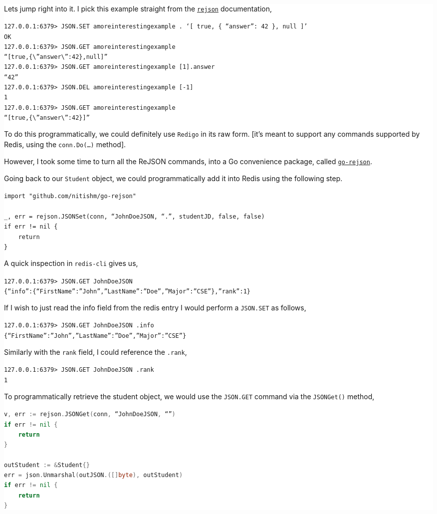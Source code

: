 Lets jump right into it. I pick this example straight from the [`rejson`](http://rejson.io/) documentation,

```console
127.0.0.1:6379> JSON.SET amoreinterestingexample . ‘[ true, { “answer”: 42 }, null ]’
OK
127.0.0.1:6379> JSON.GET amoreinterestingexample
“[true,{\”answer\”:42},null]”
127.0.0.1:6379> JSON.GET amoreinterestingexample [1].answer
“42”
127.0.0.1:6379> JSON.DEL amoreinterestingexample [-1]
1
127.0.0.1:6379> JSON.GET amoreinterestingexample
“[true,{\”answer\”:42}]”
```

To do this programmatically, we could definitely use `Redigo` in its raw form. [it’s meant to support any commands supported by Redis, using the `conn.Do(…)` method].

However, I took some time to turn all the ReJSON commands, into a Go convenience package, called [`go-rejson`](https://github.com/nitishm/go-rejson).

Going back to our `Student` object, we could programmatically add it into Redis using the following step.

```console
import "github.com/nitishm/go-rejson"

_, err = rejson.JSONSet(conn, “JohnDoeJSON, “.”, studentJD, false, false)
if err != nil {
    return
}
```

A quick inspection in `redis-cli` gives us,

```console
127.0.0.1:6379> JSON.GET JohnDoeJSON
{“info”:{“FirstName”:”John”,”LastName”:”Doe”,”Major”:”CSE”},”rank”:1}
```

If I wish to just read the info field from the redis entry I would perform a `JSON.SET` as follows,

```console
127.0.0.1:6379> JSON.GET JohnDoeJSON .info
{“FirstName”:”John”,”LastName”:”Doe”,”Major”:”CSE”}
```

Similarly with the `rank` field, I could reference the `.rank`,

```console
127.0.0.1:6379> JSON.GET JohnDoeJSON .rank
1
```

To programmatically retrieve the student object, we would use the `JSON.GET` command via the `JSONGet()` method,

```go
v, err := rejson.JSONGet(conn, “JohnDoeJSON, “”)
if err != nil {
    return
}

outStudent := &Student{}
err = json.Unmarshal(outJSON.([]byte), outStudent)
if err != nil {
    return
}
```
